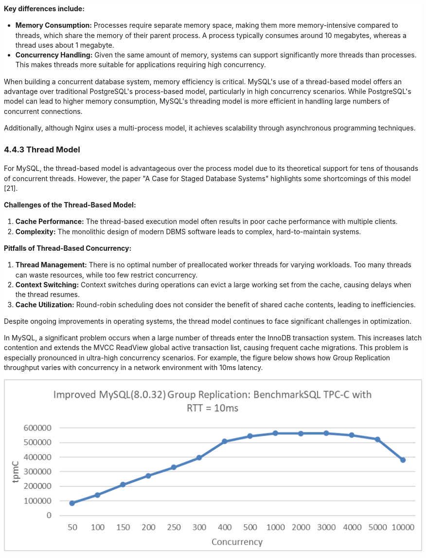 **Key differences include:**

-   **Memory Consumption:** Processes require separate memory space, making them more memory-intensive compared to threads, which share the memory of their parent process. A process typically consumes around 10 megabytes, whereas a thread uses about 1 megabyte.
-   **Concurrency Handling:** Given the same amount of memory, systems can support significantly more threads than processes. This makes threads more suitable for applications requiring high concurrency.

When building a concurrent database system, memory efficiency is critical. MySQL's use of a thread-based model offers an advantage over traditional PostgreSQL's process-based model, particularly in high concurrency scenarios. While PostgreSQL's model can lead to higher memory consumption, MySQL's threading model is more efficient in handling large numbers of concurrent connections.

Additionally, although Nginx uses a multi-process model, it achieves scalability through asynchronous programming techniques.

### 4.4.3 Thread Model

For MySQL, the thread-based model is advantageous over the process model due to its theoretical support for tens of thousands of concurrent threads. However, the paper "A Case for Staged Database Systems" highlights some shortcomings of this model [21].

**Challenges of the Thread-Based Model:**

1.  **Cache Performance:** The thread-based execution model often results in poor cache performance with multiple clients.
2.  **Complexity:** The monolithic design of modern DBMS software leads to complex, hard-to-maintain systems.

**Pitfalls of Thread-Based Concurrency:**

1.  **Thread Management:** There is no optimal number of preallocated worker threads for varying workloads. Too many threads can waste resources, while too few restrict concurrency.
2.  **Context Switching:** Context switches during operations can evict a large working set from the cache, causing delays when the thread resumes.
3.  **Cache Utilization:** Round-robin scheduling does not consider the benefit of shared cache contents, leading to inefficiencies.

Despite ongoing improvements in operating systems, the thread model continues to face significant challenges in optimization.

In MySQL, a significant problem occurs when a large number of threads enter the InnoDB transaction system. This increases latch contention and extends the MVCC ReadView global active transaction list, causing frequent cache migrations. This problem is especially pronounced in ultra-high concurrency scenarios. For example, the figure below shows how Group Replication throughput varies with concurrency in a network environment with 10ms latency.

<img src="media\image-20240829083807720.png" alt="image-20240829083807720" style="zoom:150%;" />
